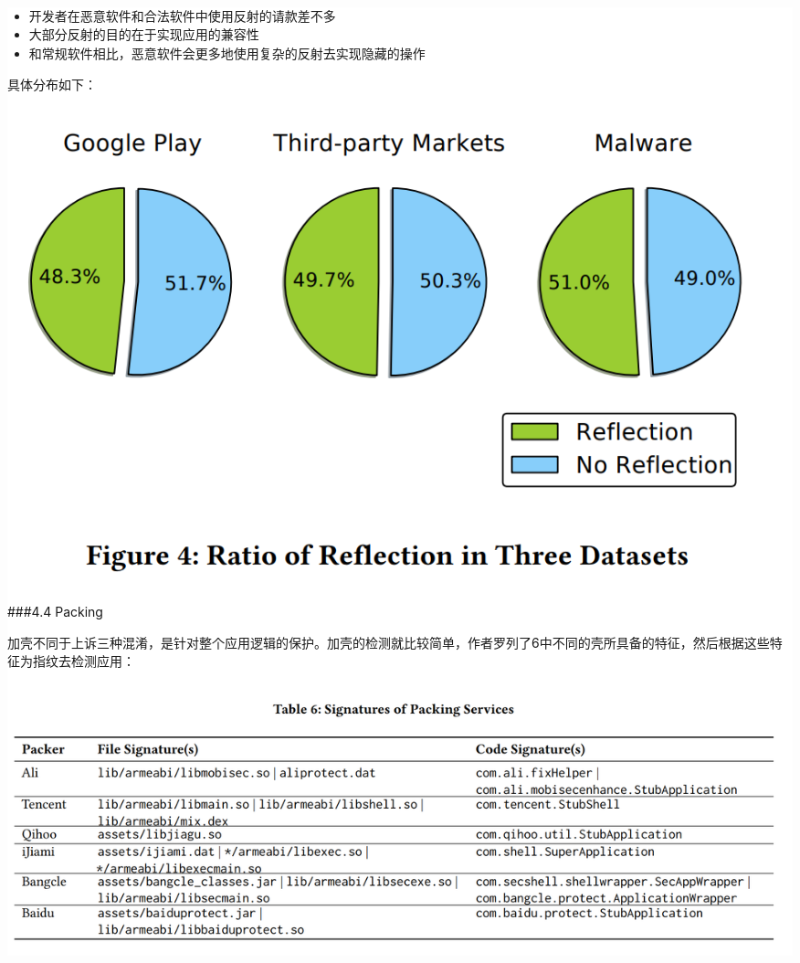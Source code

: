 - 开发者在恶意软件和合法软件中使用反射的请款差不多
- 大部分反射的目的在于实现应用的兼容性
- 和常规软件相比，恶意软件会更多地使用复杂的反射去实现隐藏的操作

具体分布如下：

![1534005487093](/images/2019-09-27/1534005487093.png)

###4.4 Packing

加壳不同于上诉三种混淆，是针对整个应用逻辑的保护。加壳的检测就比较简单，作者罗列了6中不同的壳所具备的特征，然后根据这些特征为指纹去检测应用：

![1534005617203](/images/2019-09-27/1534005617203.png)
